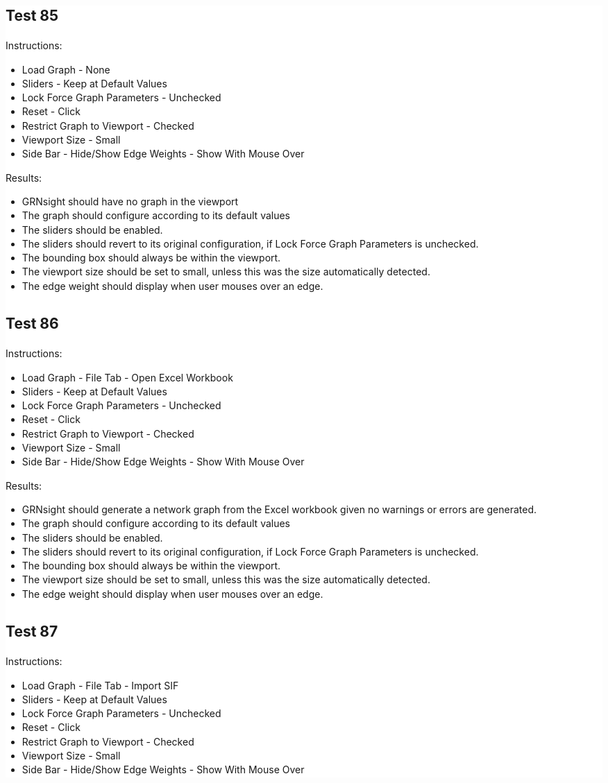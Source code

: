 ## Test 85
Instructions:
- Load Graph - None
- Sliders - Keep at Default Values
- Lock Force Graph Parameters - Unchecked
- Reset - Click
- Restrict Graph to Viewport - Checked
- Viewport Size - Small
- Side Bar - Hide/Show Edge Weights - Show With Mouse Over

Results:
- GRNsight should have no graph in the viewport
- The graph should configure according to its default values
- The sliders should be enabled.
- The sliders should revert to its original configuration, if Lock Force Graph Parameters is unchecked.
- The bounding box should always be within the viewport.
- The viewport size should be set to small, unless this was the size automatically detected.
- The edge weight should display when user mouses over an edge.

## Test 86
Instructions:
- Load Graph - File Tab - Open Excel Workbook
- Sliders - Keep at Default Values
- Lock Force Graph Parameters - Unchecked
- Reset - Click
- Restrict Graph to Viewport - Checked
- Viewport Size - Small
- Side Bar - Hide/Show Edge Weights - Show With Mouse Over

Results:
- GRNsight should generate a network graph from the Excel workbook given no warnings or errors are generated.
- The graph should configure according to its default values
- The sliders should be enabled.
- The sliders should revert to its original configuration, if Lock Force Graph Parameters is unchecked.
- The bounding box should always be within the viewport.
- The viewport size should be set to small, unless this was the size automatically detected.
- The edge weight should display when user mouses over an edge.

## Test 87
Instructions:
- Load Graph - File Tab - Import SIF
- Sliders - Keep at Default Values
- Lock Force Graph Parameters - Unchecked
- Reset - Click
- Restrict Graph to Viewport - Checked
- Viewport Size - Small
- Side Bar - Hide/Show Edge Weights - Show With Mouse Over
